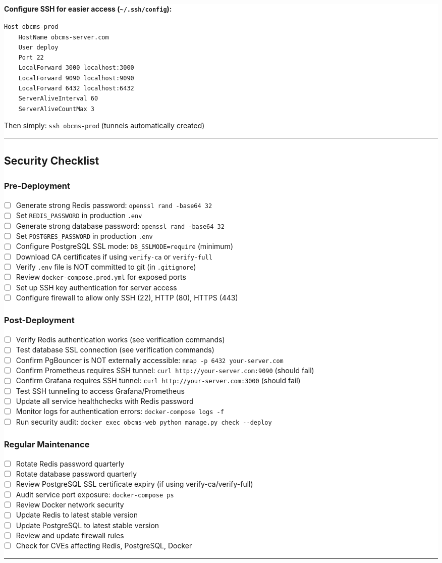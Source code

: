 **Configure SSH for easier access (`~/.ssh/config`):**

```
Host obcms-prod
    HostName obcms-server.com
    User deploy
    Port 22
    LocalForward 3000 localhost:3000
    LocalForward 9090 localhost:9090
    LocalForward 6432 localhost:6432
    ServerAliveInterval 60
    ServerAliveCountMax 3
```

Then simply: `ssh obcms-prod` (tunnels automatically created)

---

## Security Checklist

### Pre-Deployment

- [ ] Generate strong Redis password: `openssl rand -base64 32`
- [ ] Set `REDIS_PASSWORD` in production `.env`
- [ ] Generate strong database password: `openssl rand -base64 32`
- [ ] Set `POSTGRES_PASSWORD` in production `.env`
- [ ] Configure PostgreSQL SSL mode: `DB_SSLMODE=require` (minimum)
- [ ] Download CA certificates if using `verify-ca` or `verify-full`
- [ ] Verify `.env` file is NOT committed to git (in `.gitignore`)
- [ ] Review `docker-compose.prod.yml` for exposed ports
- [ ] Set up SSH key authentication for server access
- [ ] Configure firewall to allow only SSH (22), HTTP (80), HTTPS (443)

### Post-Deployment

- [ ] Verify Redis authentication works (see verification commands)
- [ ] Test database SSL connection (see verification commands)
- [ ] Confirm PgBouncer is NOT externally accessible: `nmap -p 6432 your-server.com`
- [ ] Confirm Prometheus requires SSH tunnel: `curl http://your-server.com:9090` (should fail)
- [ ] Confirm Grafana requires SSH tunnel: `curl http://your-server.com:3000` (should fail)
- [ ] Test SSH tunneling to access Grafana/Prometheus
- [ ] Update all service healthchecks with Redis password
- [ ] Monitor logs for authentication errors: `docker-compose logs -f`
- [ ] Run security audit: `docker exec obcms-web python manage.py check --deploy`

### Regular Maintenance

- [ ] Rotate Redis password quarterly
- [ ] Rotate database password quarterly
- [ ] Review PostgreSQL SSL certificate expiry (if using verify-ca/verify-full)
- [ ] Audit service port exposure: `docker-compose ps`
- [ ] Review Docker network security
- [ ] Update Redis to latest stable version
- [ ] Update PostgreSQL to latest stable version
- [ ] Review and update firewall rules
- [ ] Check for CVEs affecting Redis, PostgreSQL, Docker

---